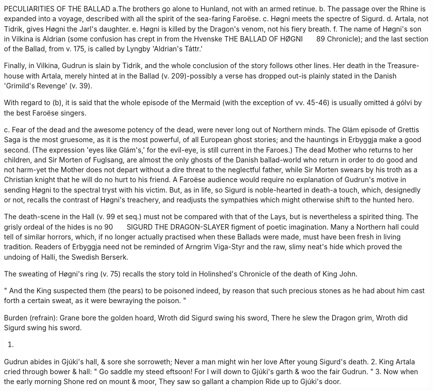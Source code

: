 PECULIARITIES OF THE BALLAD
a.The brothers go alone to Hunland, not with an armed retinue. 
b. The passage over the Rhine is expanded into a voyage, described with all the spirit of the sea-faring Faroëse.
c. Høgni meets the spectre of Sigurd. 
d. Artala, not Tidrik, gives Høgni the Jarl's daughter.
e. Høgni is killed by the Dragon's venom, not his fiery breath.
f. The name of Høgni's son in Vilkina is Aldrian (some confusion has crept in from the Hvenske
THE BALLAD OF HØGNI       89
Chronicle); and the last section of the Ballad, from v. 175, is called by Lyngby 'Aldrian's Táttr.'

Finally, in Vilkina, Gudrun is slain by Tidrik, and the whole conclusion of the story follows other lines. Her death in the Treasure-house with Artala, merely hinted at in the Ballad (v. 209)-possibly a verse has dropped out-is plainly stated in the Danish 'Grimild's Revenge' (v. 39).

With regard to (b), it is said that the whole episode of the Mermaid (with the exception of vv. 45-46) is usually omitted á gólvi by the best Faroëse singers.

c. Fear of the dead and the awesome potency of the dead, were never long out of Northern minds. The Glám episode of Grettis Saga is the most gruesome, as it is the most powerful, of all European ghost stories; and the hauntings in Erbyggja make a good second. (The expression 'eyes like Glám's,' for the evil-eye, is still current in the Faroes.) The dead Mother who returns to her children, and Sir Morten of Fuglsang, are almost the only ghosts of the Danish ballad-world who return in order to do good and not harm-yet the Mother does not depart without a dire threat to the neglectful father, while Sir Morten swears by his troth as a Christian knight that he will do no hurt to his friend. A Faroëse audience would require no explanation of Gudrun's motive in sending Høgni to the spectral tryst with his victim. But, as in life, so Sigurd is noble-hearted in death-a touch, which, designedly or not, recalls the contrast of Høgni's treachery, and readjusts the sympathies which might otherwise shift to the hunted hero.

The death-scene in the Hall (v. 99 et seq.) must not be compared with that of the Lays, but is nevertheless a spirited thing. The grisly ordeal of the hides is no
90       SIGURD THE DRAGON-SLAYER
figment of poetic imagination. Many a Northern hall could tell of similar horrors, which, if no longer actually practised when these Ballads were made, must have been fresh in living tradition. Readers of Erbyggja need not be reminded of Arngrim Viga-Styr and the raw, slimy neat's hide which proved the undoing of Halli, the Swedish Berserk.

The sweating of Høgni's ring (v. 75) recalls the story told in Holinshed's Chronicle of the death of King John.

" And the King suspected them (the pears) to be poisoned indeed, by reason that such precious stones as he had about him cast forth a certain sweat, as it were bewraying the poison. " 





Burden (refrain):
Grane bore the golden hoard, 
Wroth did Sigurd swing his sword, 
There he slew the Dragon grim, 
Wroth did Sigurd swing his sword.

1. 
Gudrun abides in Gjúki's hall, 
& sore she sorroweth;
Never a man might win her love 
After young Sigurd's death.
2. 
King Artala cried through bower & hall: 
" Go saddle my steed eftsoon!
For I will down to Gjúki's garth
& woo the fair Gudrun. "
3. 
Now when the early morning
Shone red on mount & moor,
They saw so gallant a champion
Ride up to Gjúki's door.
